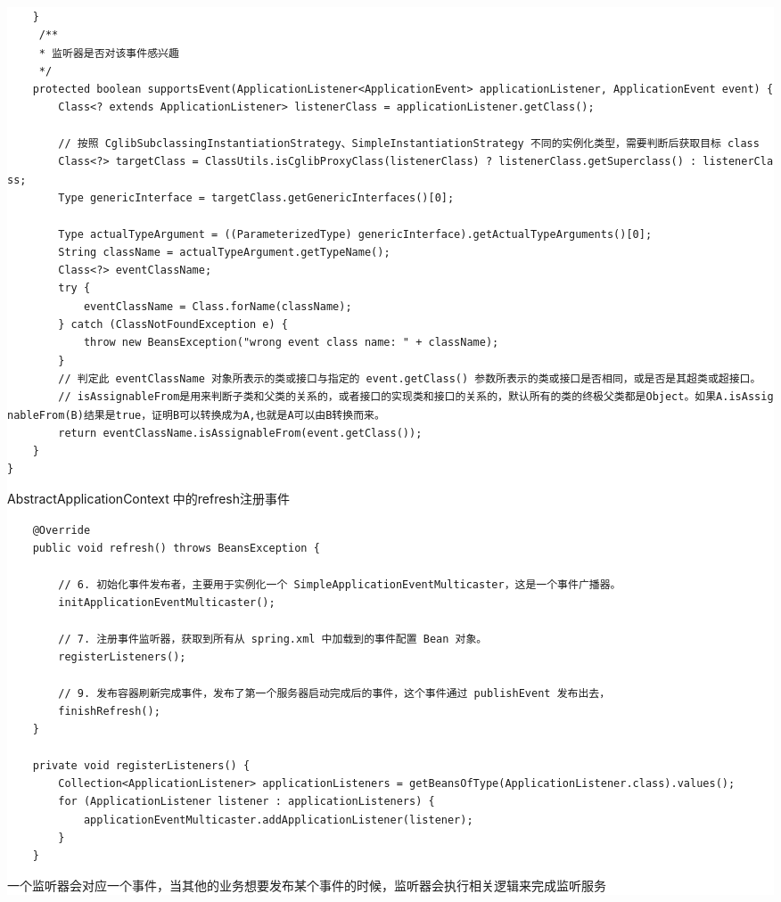 ```
    }
     /**
     * 监听器是否对该事件感兴趣
     */
    protected boolean supportsEvent(ApplicationListener<ApplicationEvent> applicationListener, ApplicationEvent event) {
        Class<? extends ApplicationListener> listenerClass = applicationListener.getClass();

        // 按照 CglibSubclassingInstantiationStrategy、SimpleInstantiationStrategy 不同的实例化类型，需要判断后获取目标 class
        Class<?> targetClass = ClassUtils.isCglibProxyClass(listenerClass) ? listenerClass.getSuperclass() : listenerClass;
        Type genericInterface = targetClass.getGenericInterfaces()[0];

        Type actualTypeArgument = ((ParameterizedType) genericInterface).getActualTypeArguments()[0];
        String className = actualTypeArgument.getTypeName();
        Class<?> eventClassName;
        try {
            eventClassName = Class.forName(className);
        } catch (ClassNotFoundException e) {
            throw new BeansException("wrong event class name: " + className);
        }
        // 判定此 eventClassName 对象所表示的类或接口与指定的 event.getClass() 参数所表示的类或接口是否相同，或是否是其超类或超接口。
        // isAssignableFrom是用来判断子类和父类的关系的，或者接口的实现类和接口的关系的，默认所有的类的终极父类都是Object。如果A.isAssignableFrom(B)结果是true，证明B可以转换成为A,也就是A可以由B转换而来。
        return eventClassName.isAssignableFrom(event.getClass());
    }
}

```
AbstractApplicationContext 中的refresh注册事件

```
    @Override
    public void refresh() throws BeansException {

        // 6. 初始化事件发布者，主要用于实例化一个 SimpleApplicationEventMulticaster，这是一个事件广播器。
        initApplicationEventMulticaster();

        // 7. 注册事件监听器，获取到所有从 spring.xml 中加载到的事件配置 Bean 对象。
        registerListeners();

        // 9. 发布容器刷新完成事件，发布了第一个服务器启动完成后的事件，这个事件通过 publishEvent 发布出去，
        finishRefresh();
    }
    
    private void registerListeners() {
        Collection<ApplicationListener> applicationListeners = getBeansOfType(ApplicationListener.class).values();
        for (ApplicationListener listener : applicationListeners) {
            applicationEventMulticaster.addApplicationListener(listener);
        }
    }

```
一个监听器会对应一个事件，当其他的业务想要发布某个事件的时候，监听器会执行相关逻辑来完成监听服务
